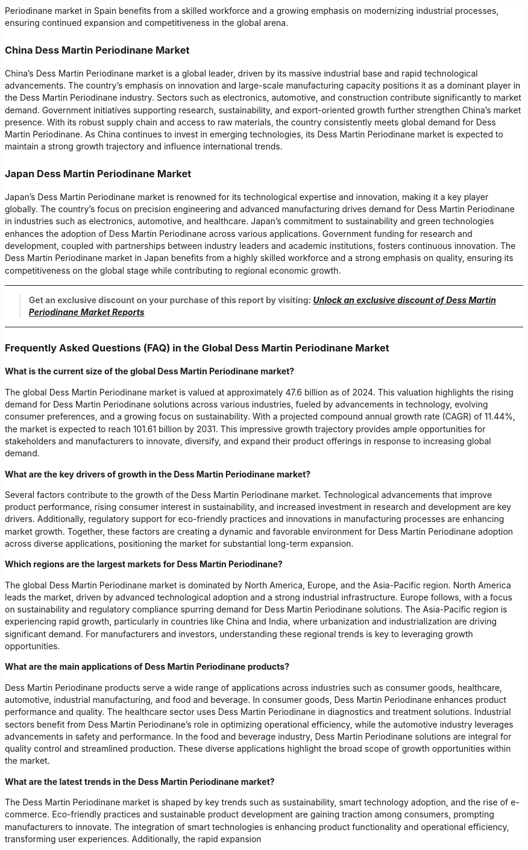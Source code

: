 Periodinane market in Spain benefits from a skilled workforce and a growing emphasis on modernizing industrial processes, ensuring continued expansion and competitiveness in the global arena.</p><h3>China Dess Martin Periodinane Market</h3><p>China&rsquo;s Dess Martin Periodinane market is a global leader, driven by its massive industrial base and rapid technological advancements. The country&rsquo;s emphasis on innovation and large-scale manufacturing capacity positions it as a dominant player in the Dess Martin Periodinane industry. Sectors such as electronics, automotive, and construction contribute significantly to market demand. Government initiatives supporting research, sustainability, and export-oriented growth further strengthen China&rsquo;s market presence. With its robust supply chain and access to raw materials, the country consistently meets global demand for Dess Martin Periodinane. As China continues to invest in emerging technologies, its Dess Martin Periodinane market is expected to maintain a strong growth trajectory and influence international trends.</p><h3>Japan Dess Martin Periodinane Market</h3><p>Japan&rsquo;s Dess Martin Periodinane market is renowned for its technological expertise and innovation, making it a key player globally. The country&rsquo;s focus on precision engineering and advanced manufacturing drives demand for Dess Martin Periodinane in industries such as electronics, automotive, and healthcare. Japan&rsquo;s commitment to sustainability and green technologies enhances the adoption of Dess Martin Periodinane across various applications. Government funding for research and development, coupled with partnerships between industry leaders and academic institutions, fosters continuous innovation. The Dess Martin Periodinane market in Japan benefits from a highly skilled workforce and a strong emphasis on quality, ensuring its competitiveness on the global stage while contributing to regional economic growth.</p><hr /><blockquote><p><strong>Get an exclusive discount on your purchase of this report by visiting: <em><a href="://marketresearchpulse.com/ask-for-discount/2693?utm_source=Github&amp;utm_medium=0114">Unlock an exclusive discount of Dess Martin Periodinane Market Reports</a></em>&nbsp;</strong></p></blockquote><hr /><h3>Frequently Asked Questions (FAQ) in the Global Dess Martin Periodinane Market</h3><p><strong>What is the current size of the global Dess Martin Periodinane market?</strong></p><p>The global Dess Martin Periodinane market is valued at approximately 47.6 billion as of 2024. This valuation highlights the rising demand for Dess Martin Periodinane solutions across various industries, fueled by advancements in technology, evolving consumer preferences, and a growing focus on sustainability. With a projected compound annual growth rate (CAGR) of 11.44%, the market is expected to reach 101.61 billion by 2031. This impressive growth trajectory provides ample opportunities for stakeholders and manufacturers to innovate, diversify, and expand their product offerings in response to increasing global demand.</p><p><strong>What are the key drivers of growth in the Dess Martin Periodinane market?</strong></p><p>Several factors contribute to the growth of the Dess Martin Periodinane market. Technological advancements that improve product performance, rising consumer interest in sustainability, and increased investment in research and development are key drivers. Additionally, regulatory support for eco-friendly practices and innovations in manufacturing processes are enhancing market growth. Together, these factors are creating a dynamic and favorable environment for Dess Martin Periodinane adoption across diverse applications, positioning the market for substantial long-term expansion.</p><p><strong>Which regions are the largest markets for Dess Martin Periodinane?</strong></p><p>The global Dess Martin Periodinane market is dominated by North America, Europe, and the Asia-Pacific region. North America leads the market, driven by advanced technological adoption and a strong industrial infrastructure. Europe follows, with a focus on sustainability and regulatory compliance spurring demand for Dess Martin Periodinane solutions. The Asia-Pacific region is experiencing rapid growth, particularly in countries like China and India, where urbanization and industrialization are driving significant demand. For manufacturers and investors, understanding these regional trends is key to leveraging growth opportunities.</p><p><strong>What are the main applications of Dess Martin Periodinane products?</strong></p><p>Dess Martin Periodinane products serve a wide range of applications across industries such as consumer goods, healthcare, automotive, industrial manufacturing, and food and beverage. In consumer goods, Dess Martin Periodinane enhances product performance and quality. The healthcare sector uses Dess Martin Periodinane in diagnostics and treatment solutions. Industrial sectors benefit from Dess Martin Periodinane&rsquo;s role in optimizing operational efficiency, while the automotive industry leverages advancements in safety and performance. In the food and beverage industry, Dess Martin Periodinane solutions are integral for quality control and streamlined production. These diverse applications highlight the broad scope of growth opportunities within the market.</p><p><strong>What are the latest trends in the Dess Martin Periodinane market?</strong></p><p>The Dess Martin Periodinane market is shaped by key trends such as sustainability, smart technology adoption, and the rise of e-commerce. Eco-friendly practices and sustainable product development are gaining traction among consumers, prompting manufacturers to innovate. The integration of smart technologies is enhancing product functionality and operational efficiency, transforming user experiences. Additionally, the rapid expansion